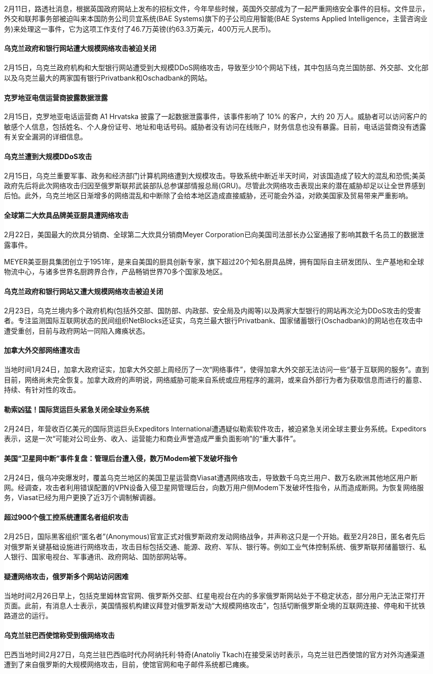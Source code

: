 2月11日，路透社消息，根据英国政府网站上发布的招标文件，今年早些时候，英国外交部成为了一起严重网络安全事件的目标。文件显示，外交和联邦事务部被迫叫来本国防务公司贝宜系统(BAE Systems)旗下的子公司应用智能(BAE Systems Applied Intelligence，主营咨询业务)来处理这一事件，它为这项工作支付了46.7万英镑(约63.3万美元，400万元人民币)。

#### 乌克兰政府和银行网站遭大规模网络攻击被迫关闭

2月15日，乌克兰政府机构和大型银行网站遭受到大规模DDoS网络攻击，导致至少10个网站下线，其中包括乌克兰国防部、外交部、文化部以及乌克兰最大的两家国有银行Privatbank和Oschadbank的网站。

#### 克罗地亚电信运营商披露数据泄露

2月15日，克罗地亚电话运营商 A1 Hrvatska 披露了一起数据泄露事件，该事件影响了 10% 的客户，大约 20 万人。威胁者可以访问客户的敏感个人信息，包括姓名、个人身份证号、地址和电话号码。威胁者没有访问在线账户，财务信息也没有暴露。目前，电话运营商没有透露有关安全漏洞的详细信息。

#### 乌克兰遭到大规模DDoS攻击

2月15日，乌克兰重要军事、政务和经济部门计算机网络遭到大规模攻击。导致系统中断近半天时间，对该国造成了较大的混乱和恐慌;美英政府先后将此次网络攻击归因至俄罗斯联邦武装部队总参谋部情报总局(GRU)。尽管此次网络攻击表现出来的潜在威胁却足以让全世界感到后怕。此外，乌克兰地区日渐增多的网络混乱和中断除了会给本地区造成直接威胁，还可能会外溢，对欧美国家及贸易带来严重影响。

#### 全球第二大炊具品牌美亚厨具遭网络攻击

2月22日，美国最大的炊具分销商、全球第二大炊具分销商Meyer Corporation已向美国司法部长办公室通报了影响其数千名员工的数据泄露事件。

MEYER美亚厨具集团创立于1951年，是来自美国的厨具创新专家，旗下超过20个知名厨具品牌，拥有国际自主研发团队、生产基地和全球物流中心，与诸多世界名厨跨界合作，产品畅销世界70多个国家及地区。

#### 乌克兰政府和银行网站又遭大规模网络攻击被迫关闭

2月23日，乌克兰境内多个政府机构(包括外交部、国防部、内政部、安全局及内阁等)以及两家大型银行的网站再次沦为DDoS攻击的受害者。专注监测国际互联网状态的民间组织NetBlocks还证实，乌克兰最大银行Privatbank、国家储蓄银行(Oschadbank)的网站也在攻击中遭受重创，目前与政府网站一同陷入瘫痪状态。

#### 加拿大外交部网络遭攻击

当地时间1月24日，加拿大政府证实，加拿大外交部上周经历了一次“网络事件”，使得加拿大外交部无法访问一些“基于互联网的服务”。直到目前，网络尚未完全恢复。加拿大政府的声明说，网络威胁可能来自系统或应用程序的漏洞，或来自外部行为者为获取信息而进行的蓄意、持续、有针对性的攻击。

#### 勒索凶猛！国际货运巨头紧急关闭全球业务系统

2月24日，年营收百亿美元的国际货运巨头Expeditors International遭遇疑似勒索软件攻击，被迫紧急关闭全球主要业务系统。Expeditors表示，这是一次“可能对公司业务、收入、运营能力和商业声誉造成严重负面影响”的“重大事件”。

#### 美国“卫星网中断”事件复盘：管理后台遭入侵，数万Modem被下发破坏指令

2月24日，俄乌冲突爆发时，覆盖乌克兰地区的美国卫星运营商Viasat遭遇网络攻击，导致数千乌克兰用户、数万名欧洲其他地区用户断网。经调查，攻击者利用错误配置的VPN设备入侵卫星网管理后台，向数万用户侧Modem下发破坏性指令，从而造成断网。为恢复网络服务，Viasat已经为用户更换了近3万个调制解调器。

#### 超过900个俄工控系统遭匿名者组织攻击

2月25日，国际黑客组织“匿名者”(Anonymous)官宣正式对俄罗斯政府发动网络战争，并声称这只是一个开始。截至2月28日，匿名者先后对俄罗斯关键基础设施进行网络攻击，攻击目标包括交通、能源、政府、军队、银行等。例如工业气体控制系统、俄罗斯联邦储蓄银行、私人银行、国家电视台、军事通讯、政府网站、国防部网站等。

#### 疑遭网络攻击，俄罗斯多个网站访问困难

当地时间2月26日早上，包括克里姆林宫官网、俄罗斯外交部、红星电视台在内的多家俄罗斯网站处于不稳定状态，部分用户无法正常打开页面。此前，有消息人士表示，美国情报机构建议拜登对俄罗斯发动“大规模网络攻击”，包括切断俄罗斯全境的互联网连接、停电和干扰铁路道岔的运行。

#### 乌克兰驻巴西使馆称受到俄网络攻击

巴西当地时间2月27日，乌克兰驻巴西临时代办阿纳托利·特奇(Anatoliy Tkach)在接受采访时表示，乌克兰驻巴西使馆的官方对外沟通渠道遭到了来自俄罗斯的大规模网络攻击，目前，使馆官网和电子邮件系统都已瘫痪。
